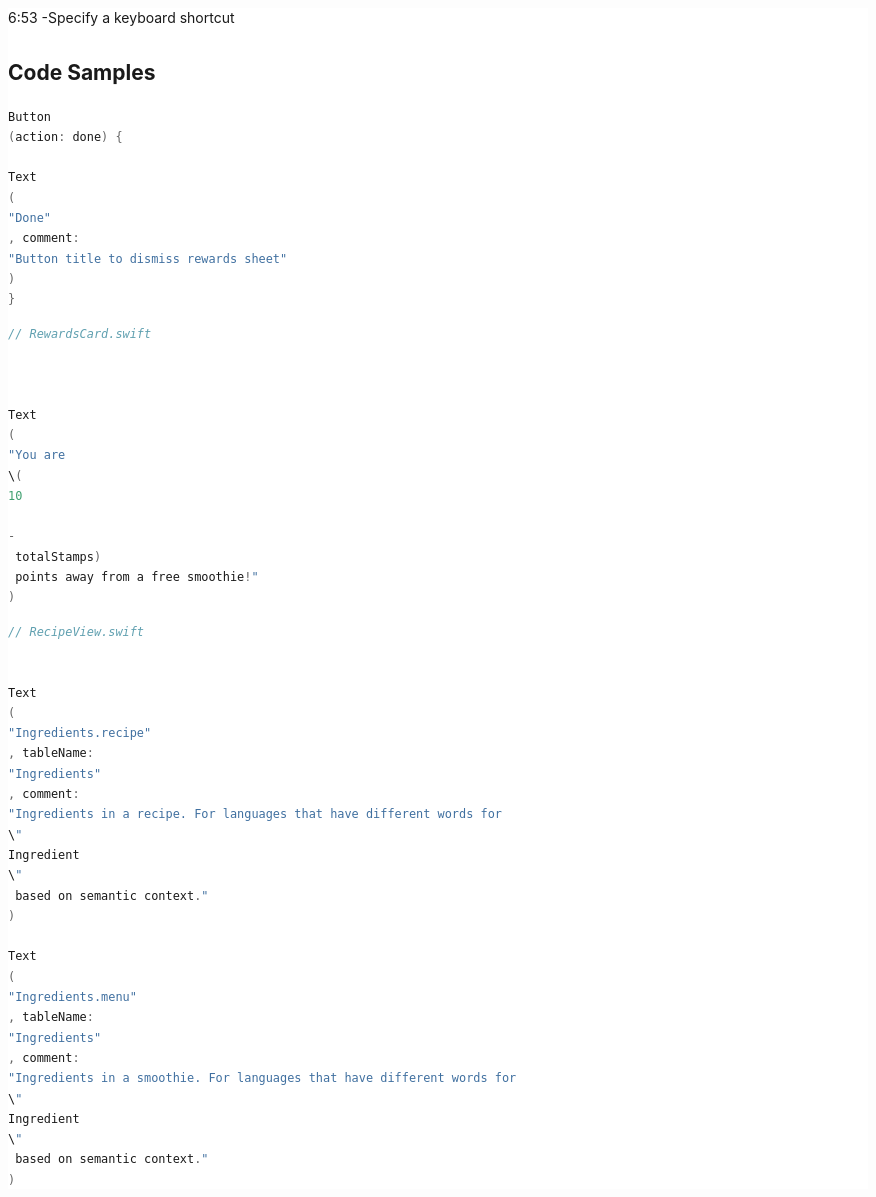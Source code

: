 6:53 -Specify a keyboard shortcut

## Code Samples

```swift
Button
(action: done) {
   
Text
(
"Done"
, comment: 
"Button title to dismiss rewards sheet"
)
}
```

```swift
// RewardsCard.swift



Text
(
"You are 
\(
10
 
-
 totalStamps)
 points away from a free smoothie!"
)
```

```swift
// RecipeView.swift


Text
(
"Ingredients.recipe"
, tableName: 
"Ingredients"
, comment: 
"Ingredients in a recipe. For languages that have different words for 
\"
Ingredient
\"
 based on semantic context."
)

Text
(
"Ingredients.menu"
, tableName: 
"Ingredients"
, comment: 
"Ingredients in a smoothie. For languages that have different words for 
\"
Ingredient
\"
 based on semantic context."
)
```
